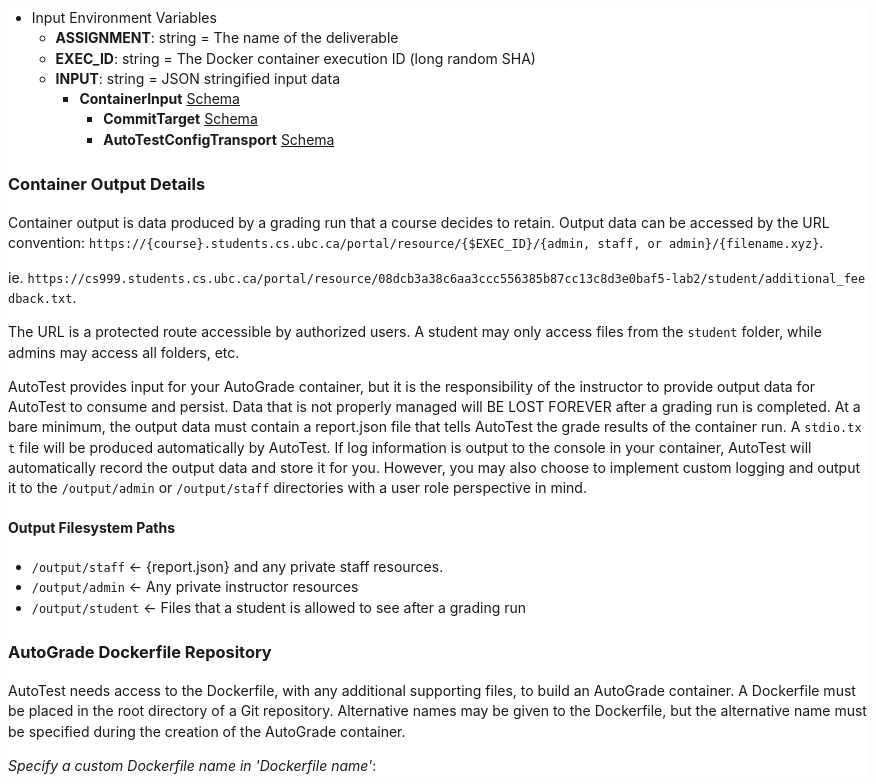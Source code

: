 - Input Environment Variables
  - **ASSIGNMENT**: string = The name of the deliverable
  - **EXEC_ID**: string = The Docker container execution ID (long random SHA)
  - **INPUT**: string = JSON stringified input data
    - **ContainerInput** [Schema](https://github.com/ubccpsc/classy/blob/master/packages/common/types/ContainerTypes.ts#L14-L21)
      - **CommitTarget** [Schema](https://github.com/ubccpsc/classy/blob/master/packages/common/types/ContainerTypes.ts#L36-L59)
      - **AutoTestConfigTransport** [Schema](https://github.com/ubccpsc/classy/blob/master/packages/common/types/PortalTypes.ts#L183-L230)

### Container Output Details

Container output is data produced by a grading run that a course decides to retain. Output data can be accessed by the URL convention: `https://{course}.students.cs.ubc.ca/portal/resource/{$EXEC_ID}/{admin, staff, or admin}/{filename.xyz}`.

ie. `https://cs999.students.cs.ubc.ca/portal/resource/08dcb3a38c6aa3ccc556385b87cc13c8d3e0baf5-lab2/student/additional_feedback.txt`.

The URL is a protected route accessible by authorized users. A student may only access files from the `student` folder, while admins may access all folders, etc.

AutoTest provides input for your AutoGrade container, but it is the responsibility of the instructor to provide output data for AutoTest to consume and persist. Data that is not properly managed will BE LOST FOREVER after a grading run is completed. At a bare minimum, the output data must contain a report.json file that tells AutoTest the grade results of the container run. A `stdio.txt` file will be produced automatically by AutoTest. If log information is output to the console in your container, AutoTest will automatically record the output data and store it for you. However, you may also choose to implement custom logging and output it to the `/output/admin` or `/output/staff` directories with a user role perspective in mind.

#### Output Filesystem Paths

- `/output/staff` ← {report.json} and any private staff resources.
- `/output/admin` ← Any private instructor resources
- `/output/student` ← Files that a student is allowed to see after a grading run

### AutoGrade Dockerfile Repository

AutoTest needs access to the Dockerfile, with any additional supporting files, to build an AutoGrade container. A Dockerfile must be placed in the root directory of a Git repository. Alternative names may be given to the Dockerfile, but the alternative name must be specified during the creation of the AutoGrade container.

*Specify a custom Dockerfile name in 'Dockerfile name'*:
